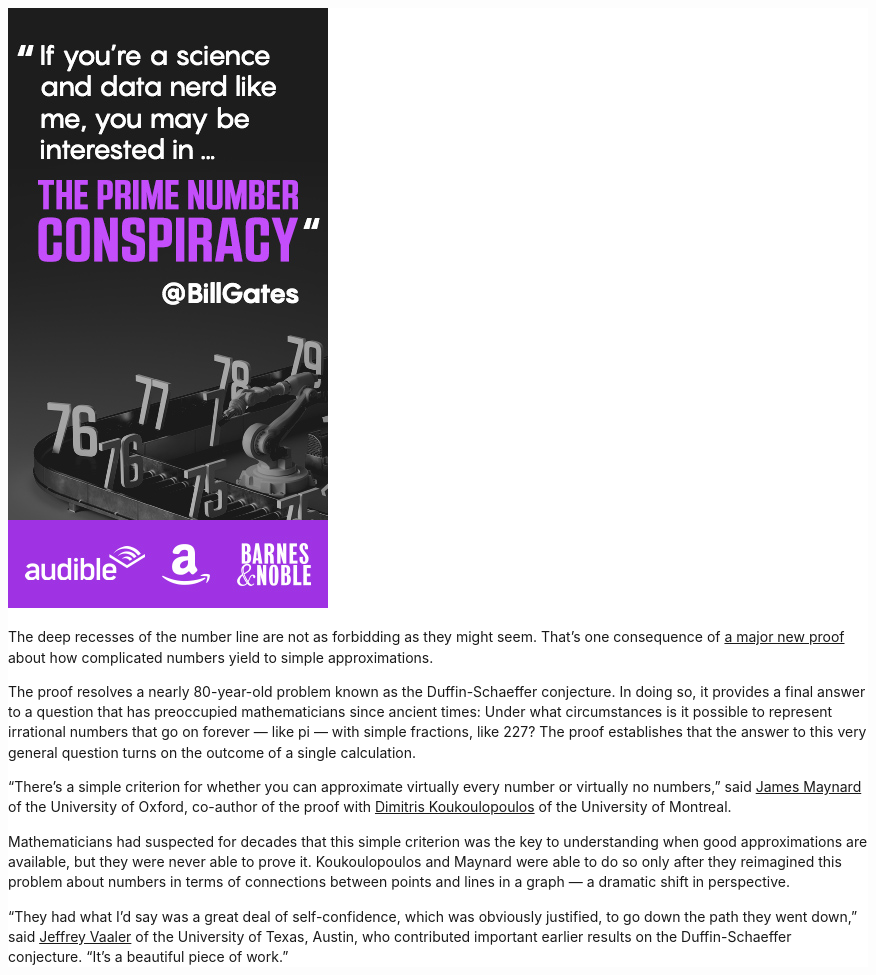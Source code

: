 [![Audible_Article_320x600_Math.jpg](../_resources/cf42f0efe33aa759ffd905751679882a.jpg)](https://www.amazon.com/Prime-Number-Conspiracy-Biggest-Quanta/dp/B07SXBR9Y3/)

The deep recesses of the number line are not as forbidding as they might seem. That’s one consequence of [a major new proof](https://arxiv.org/abs/1907.04593) about how complicated numbers yield to simple approximations.

The proof resolves a nearly 80-year-old problem known as the Duffin-Schaeffer conjecture. In doing so, it provides a final answer to a question that has preoccupied mathematicians since ancient times: Under what circumstances is it possible to represent irrational numbers that go on forever — like pi — with simple fractions, like 227? The proof establishes that the answer to this very general question turns on the outcome of a single calculation.

“There’s a simple criterion for whether you can approximate virtually every number or virtually no numbers,” said [James Maynard](https://www.maths.ox.ac.uk/people/james.maynard) of the University of Oxford, co-author of the proof with [Dimitris Koukoulopoulos](https://dms.umontreal.ca/~koukoulo/) of the University of Montreal.

Mathematicians had suspected for decades that this simple criterion was the key to understanding when good approximations are available, but they were never able to prove it. Koukoulopoulos and Maynard were able to do so only after they reimagined this problem about numbers in terms of connections between points and lines in a graph — a dramatic shift in perspective.

“They had what I’d say was a great deal of self-confidence, which was obviously justified, to go down the path they went down,” said [Jeffrey Vaaler](https://cns.utexas.edu/directory/item/15-mathematics/380-vaaler-jeffrey-d?Itemid=349) of the University of Texas, Austin, who contributed important earlier results on the Duffin-Schaeffer conjecture. “It’s a beautiful piece of work.”
